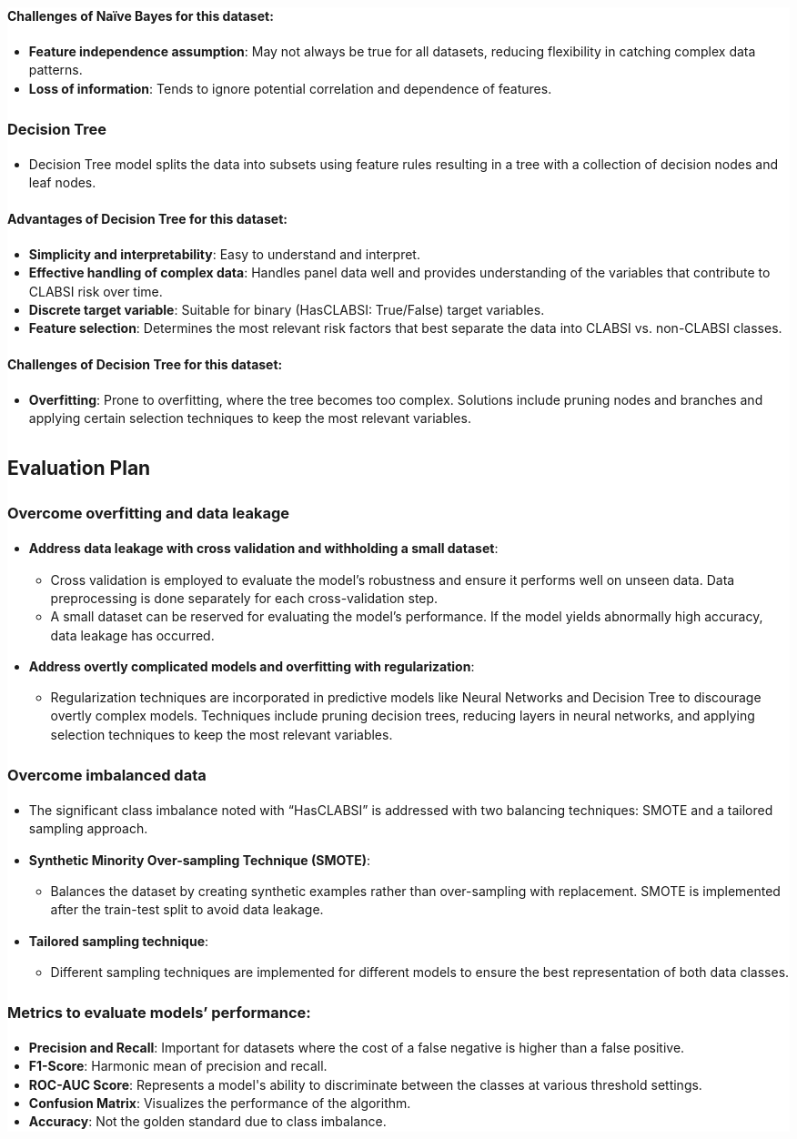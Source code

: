 #### Challenges of Naïve Bayes for this dataset:
- **Feature independence assumption**: May not always be true for all datasets, reducing flexibility in catching complex data patterns.
- **Loss of information**: Tends to ignore potential correlation and dependence of features.

### Decision Tree
- Decision Tree model splits the data into subsets using feature rules resulting in a tree with a collection of decision nodes and leaf nodes.

#### Advantages of Decision Tree for this dataset:
- **Simplicity and interpretability**: Easy to understand and interpret.
- **Effective handling of complex data**: Handles panel data well and provides understanding of the variables that contribute to CLABSI risk over time.
- **Discrete target variable**: Suitable for binary (HasCLABSI: True/False) target variables.
- **Feature selection**: Determines the most relevant risk factors that best separate the data into CLABSI vs. non-CLABSI classes.

#### Challenges of Decision Tree for this dataset:
- **Overfitting**: Prone to overfitting, where the tree becomes too complex. Solutions include pruning nodes and branches and applying certain selection techniques to keep the most relevant variables.

## Evaluation Plan

### Overcome overfitting and data leakage
- **Address data leakage with cross validation and withholding a small dataset**: 
    - Cross validation is employed to evaluate the model’s robustness and ensure it performs well on unseen data. Data preprocessing is done separately for each cross-validation step.
    - A small dataset can be reserved for evaluating the model’s performance. If the model yields abnormally high accuracy, data leakage has occurred.

- **Address overtly complicated models and overfitting with regularization**:
    - Regularization techniques are incorporated in predictive models like Neural Networks and Decision Tree to discourage overtly complex models. Techniques include pruning decision trees, reducing layers in neural networks, and applying selection techniques to keep the most relevant variables.

### Overcome imbalanced data
- The significant class imbalance noted with “HasCLABSI” is addressed with two balancing techniques: SMOTE and a tailored sampling approach.

- **Synthetic Minority Over-sampling Technique (SMOTE)**:
    - Balances the dataset by creating synthetic examples rather than over-sampling with replacement. SMOTE is implemented after the train-test split to avoid data leakage.

- **Tailored sampling technique**:
    - Different sampling techniques are implemented for different models to ensure the best representation of both data classes.

### Metrics to evaluate models’ performance:
- **Precision and Recall**: Important for datasets where the cost of a false negative is higher than a false positive.
- **F1-Score**: Harmonic mean of precision and recall.
- **ROC-AUC Score**: Represents a model's ability to discriminate between the classes at various threshold settings.
- **Confusion Matrix**: Visualizes the performance of the algorithm.
- **Accuracy**: Not the golden standard due to class imbalance.

